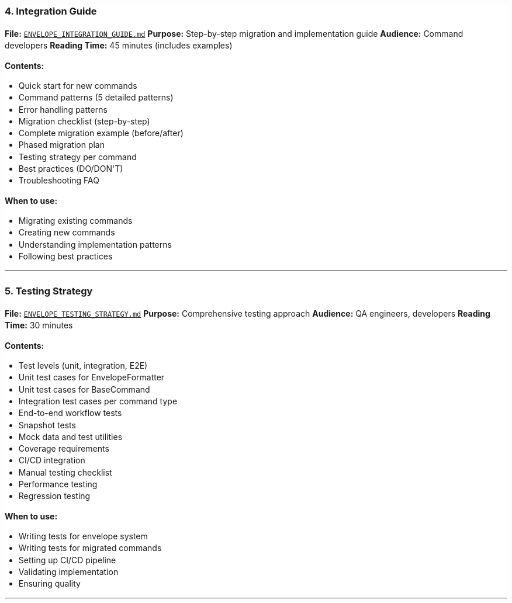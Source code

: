 
### 4. Integration Guide

**File:** [`ENVELOPE_INTEGRATION_GUIDE.md`](ENVELOPE_INTEGRATION_GUIDE.md)
**Purpose:** Step-by-step migration and implementation guide
**Audience:** Command developers
**Reading Time:** 45 minutes (includes examples)

**Contents:**
- Quick start for new commands
- Command patterns (5 detailed patterns)
- Error handling patterns
- Migration checklist (step-by-step)
- Complete migration example (before/after)
- Phased migration plan
- Testing strategy per command
- Best practices (DO/DON'T)
- Troubleshooting FAQ

**When to use:**
- Migrating existing commands
- Creating new commands
- Understanding implementation patterns
- Following best practices

---

### 5. Testing Strategy

**File:** [`ENVELOPE_TESTING_STRATEGY.md`](ENVELOPE_TESTING_STRATEGY.md)
**Purpose:** Comprehensive testing approach
**Audience:** QA engineers, developers
**Reading Time:** 30 minutes

**Contents:**
- Test levels (unit, integration, E2E)
- Unit test cases for EnvelopeFormatter
- Unit test cases for BaseCommand
- Integration test cases per command type
- End-to-end workflow tests
- Snapshot tests
- Mock data and test utilities
- Coverage requirements
- CI/CD integration
- Manual testing checklist
- Performance testing
- Regression testing

**When to use:**
- Writing tests for envelope system
- Writing tests for migrated commands
- Setting up CI/CD pipeline
- Validating implementation
- Ensuring quality

---